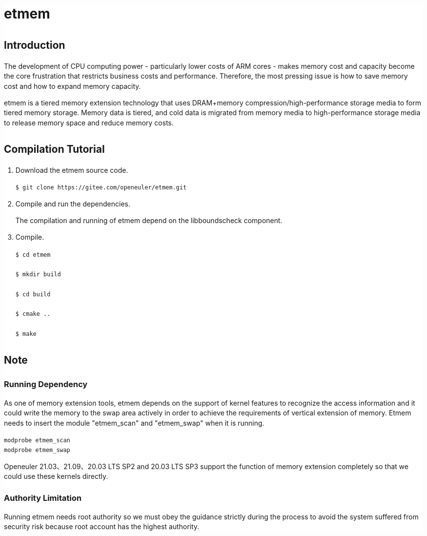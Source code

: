 # etmem

## Introduction

The development of CPU computing power - particularly lower costs of ARM cores - makes memory cost and capacity become the core frustration that restricts business costs and performance. Therefore, the most pressing issue is how to save memory cost and how to expand memory capacity.

etmem is a tiered memory extension technology that uses DRAM+memory compression/high-performance storage media to form tiered memory storage. Memory data is tiered, and cold data is migrated from memory media to high-performance storage media to release memory space and reduce memory costs.

## Compilation Tutorial

1. Download the etmem source code.

    ```
    $ git clone https://gitee.com/openeuler/etmem.git
    ```

2. Compile and run the dependencies.

    The compilation and running of etmem depend on the libboundscheck component.

3. Compile.

    ```
    $ cd etmem
    
    $ mkdir build
    
    $ cd build
    
    $ cmake ..
    
    $ make
    ```


## Note

### Running Dependency
As one of memory extension tools, etmem depends on the support of kernel features to recognize the access information and it could write the memory to the swap area actively in order to achieve the requirements of vertical extension of memory. Etmem needs to insert the module "etmem_scan" and "etmem_swap" when it is running.
```
modprobe etmem_scan
modprobe etmem_swap
```
Openeuler 21.03、21.09、20.03 LTS SP2 and 20.03 LTS SP3 support the function of memory extension completely so that we could use these kernels directly.

### Authority Limitation
Running etmem needs root authority so we must obey the guidance strictly during the process to avoid the system suffered from security risk because root account has the highest authority.
